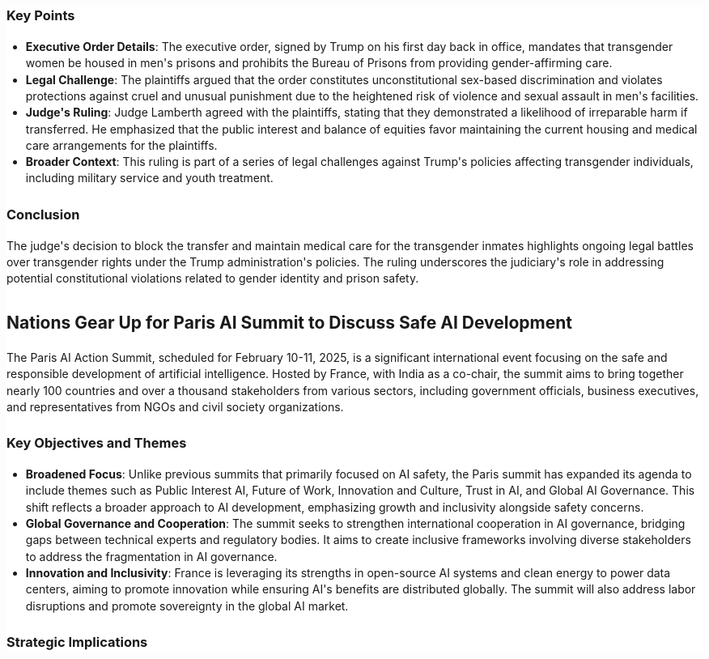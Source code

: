 ### Key Points

- **Executive Order Details**: The executive order, signed by Trump on his first day back in office,
  mandates that transgender women be housed in men's prisons and prohibits the Bureau of Prisons
  from providing gender-affirming care.
- **Legal Challenge**: The plaintiffs argued that the order constitutes unconstitutional sex-based
  discrimination and violates protections against cruel and unusual punishment due to the heightened
  risk of violence and sexual assault in men's facilities.
- **Judge's Ruling**: Judge Lamberth agreed with the plaintiffs, stating that they demonstrated a
  likelihood of irreparable harm if transferred. He emphasized that the public interest and balance
  of equities favor maintaining the current housing and medical care arrangements for the
  plaintiffs.
- **Broader Context**: This ruling is part of a series of legal challenges against Trump's policies
  affecting transgender individuals, including military service and youth treatment.

### Conclusion

The judge's decision to block the transfer and maintain medical care for the transgender inmates
highlights ongoing legal battles over transgender rights under the Trump administration's policies.
The ruling underscores the judiciary's role in addressing potential constitutional violations
related to gender identity and prison safety.

## Nations Gear Up for Paris AI Summit to Discuss Safe AI Development

The Paris AI Action Summit, scheduled for February 10-11, 2025, is a significant international event
focusing on the safe and responsible development of artificial intelligence. Hosted by France, with
India as a co-chair, the summit aims to bring together nearly 100 countries and over a thousand
stakeholders from various sectors, including government officials, business executives, and
representatives from NGOs and civil society organizations.

### Key Objectives and Themes

- **Broadened Focus**: Unlike previous summits that primarily focused on AI safety, the Paris summit
  has expanded its agenda to include themes such as Public Interest AI, Future of Work, Innovation
  and Culture, Trust in AI, and Global AI Governance. This shift reflects a broader approach to AI
  development, emphasizing growth and inclusivity alongside safety concerns.
- **Global Governance and Cooperation**: The summit seeks to strengthen international cooperation in
  AI governance, bridging gaps between technical experts and regulatory bodies. It aims to create
  inclusive frameworks involving diverse stakeholders to address the fragmentation in AI governance.
- **Innovation and Inclusivity**: France is leveraging its strengths in open-source AI systems and
  clean energy to power data centers, aiming to promote innovation while ensuring AI's benefits are
  distributed globally. The summit will also address labor disruptions and promote sovereignty in
  the global AI market.

### Strategic Implications
